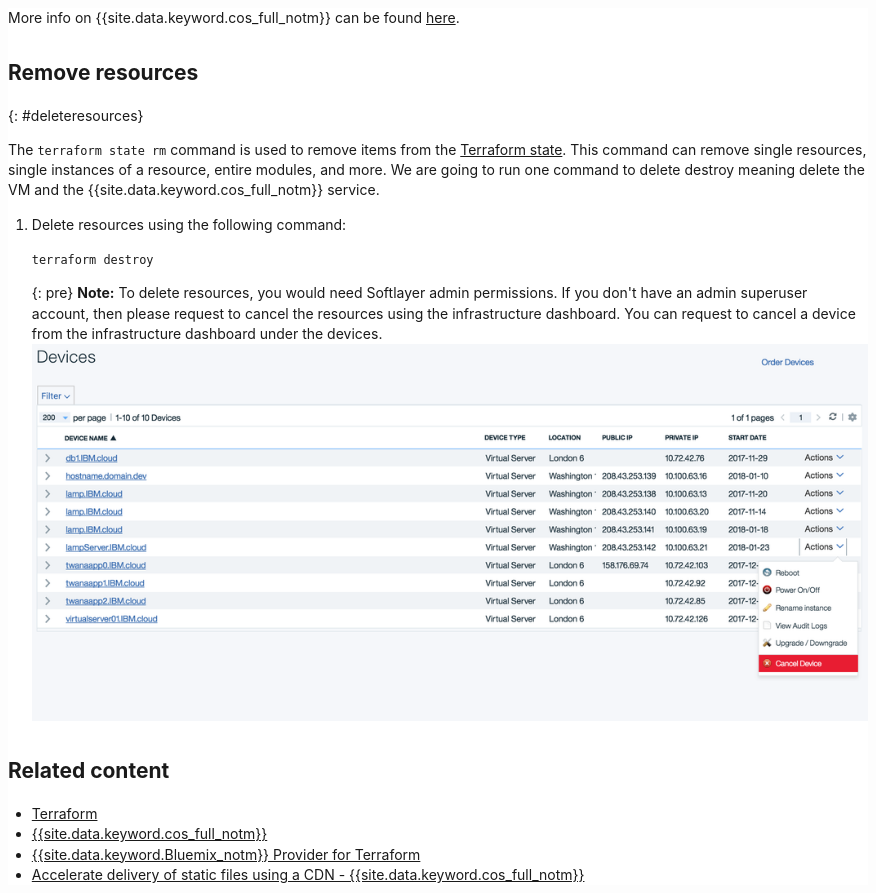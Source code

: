    More info on {{site.data.keyword.cos_full_notm}} can be found [here](https://console.bluemix.net/docs/services/ibm-cos/index.html).

## Remove resources
{: #deleteresources}

The `terraform state rm` command is used to remove items from the [Terraform state](https://www.terraform.io/docs/state/index.html). This command can remove single resources, single instances of a resource, entire modules, and more. We are going to run one command to delete destroy meaning delete the VM and the {{site.data.keyword.cos_full_notm}} service.  

1. Delete resources using the following command:
   ```bash
   terraform destroy
   ```
   {: pre}
   **Note:** To delete resources, you would need Softlayer admin permissions. If you don't have an admin superuser account, then please request to cancel the resources using the infrastructure dashboard. You can request to cancel a device from the infrastructure dashboard under the devices. ![object-storage](images/solution10/rm.png)


## Related content

- [Terraform](https://www.terraform.io/)
- [{{site.data.keyword.cos_full_notm}}](https://console.bluemix.net/docs/services/ibm-cos/index.html)
- [{{site.data.keyword.Bluemix_notm}} Provider for Terraform](https://ibm-cloud.github.io/tf-ibm-docs/)
- [Accelerate delivery of static files using a CDN - {{site.data.keyword.cos_full_notm}}](static-files-cdn.html)

